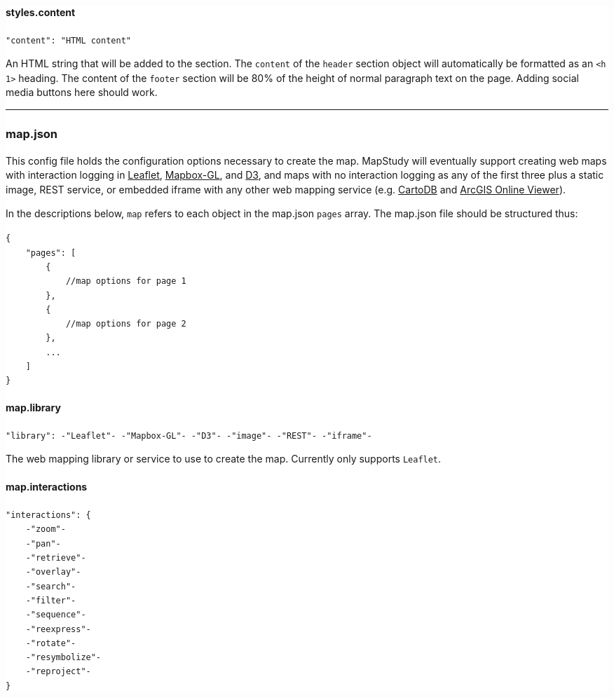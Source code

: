 #### styles.content

	"content": "HTML content"

An HTML string that will be added to the section. The `content` of the `header` section object will automatically be formatted as an `<h1>` heading. The content of the `footer` section will be 80% of the height of normal paragraph text on the page. Adding social media buttons here should work.

---

### map.json

This config file holds the configuration options necessary to create the map. MapStudy will eventually support creating web maps with interaction logging in [Leaflet](http://leafletjs.com/), [Mapbox-GL](https://www.mapbox.com/mapbox-gl-js/api/), and [D3](http://d3js.org/), and maps with no interaction logging as any of the first three plus a static image, REST service, or embedded iframe with any other web mapping service (e.g. [CartoDB](https://cartodb.com/) and [ArcGIS Online Viewer](https://www.arcgis.com/home/webmap/viewer.html)).

In the descriptions below, `map` refers to each object in the map.json `pages` array. The map.json file should be structured thus:

	{
		"pages": [
			{
				//map options for page 1
			},
			{
				//map options for page 2
			},
			...
		]
	}

#### map.library

	"library": -"Leaflet"- -"Mapbox-GL"- -"D3"- -"image"- -"REST"- -"iframe"-

The web mapping library or service to use to create the map. Currently only supports `Leaflet`.

#### map.interactions

	"interactions": {
		-"zoom"- 
		-"pan"- 
		-"retrieve"- 
		-"overlay"-
		-"search"-
		-"filter"-
		-"sequence"- 
		-"reexpress"- 
		-"rotate"- 
		-"resymbolize"- 
		-"reproject"-
	}
